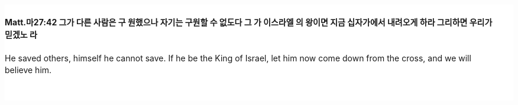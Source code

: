 
<div class="columns">
  <div class="scriptures">
    <br>
    <div class="scripture">
      <b>Matt.마27:42 그가 다른 사람은 구 원했으나 자기는 구원할 수 없도다 그 가 이스라엘 의 왕이면 지금 십자가에서 내려오게 하라 그리하면 우리가 믿겠노 라 
      </b>
    </div>
    <br>
    <div class="scripture">He saved others, himself he cannot save. If he be the King of Israel, let him now come down from the cross, and we will believe him. 
    </div>
    <br>
    <div class="scripture">
      <b>
      </b>
    </div>
    <br>
    <div class="scripture">
    </div>         
  </div>
  <div class="image-container">